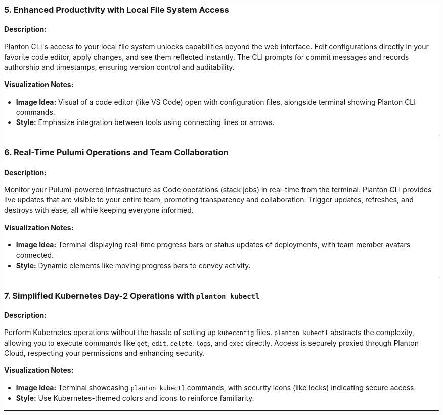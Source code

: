 
### **5. Enhanced Productivity with Local File System Access**

**Description:**

Planton CLI's access to your local file system unlocks capabilities beyond the web interface. Edit configurations
directly in your favorite code editor, apply changes, and see them reflected instantly. The CLI prompts for commit
messages and records authorship and timestamps, ensuring version control and auditability.

**Visualization Notes:**

- **Image Idea:** Visual of a code editor (like VS Code) open with configuration files, alongside terminal showing
  Planton CLI commands.
- **Style:** Emphasize integration between tools using connecting lines or arrows.

---

### **6. Real-Time Pulumi Operations and Team Collaboration**

**Description:**

Monitor your Pulumi-powered Infrastructure as Code operations (stack jobs) in real-time from the terminal. Planton CLI
provides live updates that are visible to your entire team, promoting transparency and collaboration. Trigger updates,
refreshes, and destroys with ease, all while keeping everyone informed.

**Visualization Notes:**

- **Image Idea:** Terminal displaying real-time progress bars or status updates of deployments, with team member avatars
  connected.
- **Style:** Dynamic elements like moving progress bars to convey activity.

---

### **7. Simplified Kubernetes Day-2 Operations with `planton kubectl`**

**Description:**

Perform Kubernetes operations without the hassle of setting up `kubeconfig` files. `planton kubectl` abstracts the
complexity, allowing you to execute commands like `get`, `edit`, `delete`, `logs`, and `exec` directly. Access is
securely proxied through Planton Cloud, respecting your permissions and enhancing security.

**Visualization Notes:**

- **Image Idea:** Terminal showcasing `planton kubectl` commands, with security icons (like locks) indicating secure
  access.
- **Style:** Use Kubernetes-themed colors and icons to reinforce familiarity.

---